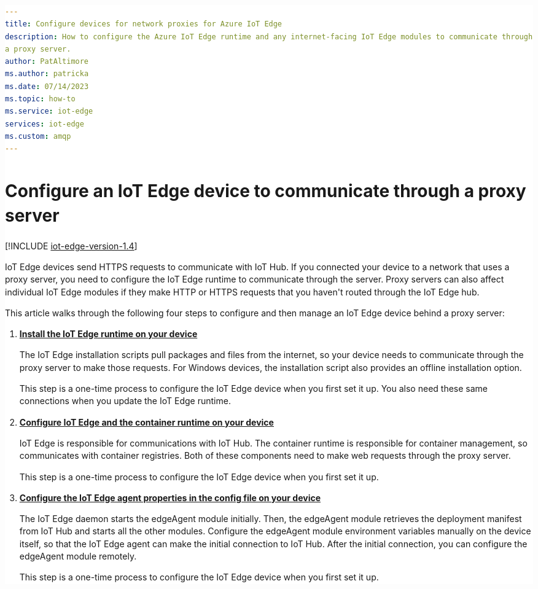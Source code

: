 ```yaml
---
title: Configure devices for network proxies for Azure IoT Edge
description: How to configure the Azure IoT Edge runtime and any internet-facing IoT Edge modules to communicate through a proxy server.
author: PatAltimore
ms.author: patricka
ms.date: 07/14/2023
ms.topic: how-to
ms.service: iot-edge
services: iot-edge
ms.custom: amqp
---
```


# Configure an IoT Edge device to communicate through a proxy server

[!INCLUDE [iot-edge-version-1.4](includes/iot-edge-version-1.4.md)]

IoT Edge devices send HTTPS requests to communicate with IoT Hub. If you connected your device to a network that uses a proxy server, you need to configure the IoT Edge runtime to communicate through the server. Proxy servers can also affect individual IoT Edge modules if they make HTTP or HTTPS requests that you haven't routed through the IoT Edge hub.

This article walks through the following four steps to configure and then manage an IoT Edge device behind a proxy server:

1. [**Install the IoT Edge runtime on your device**](#install-iot-edge-through-a-proxy)

   The IoT Edge installation scripts pull packages and files from the internet, so your device needs to communicate through the proxy server to make those requests. For Windows devices, the installation script also provides an offline installation option.

   This step is a one-time process to configure the IoT Edge device when you first set it up. You also need these same connections when you update the IoT Edge runtime.

2. [**Configure IoT Edge and the container runtime on your device**](#configure-iot-edge-and-moby)

   IoT Edge is responsible for communications with IoT Hub. The container runtime is responsible for container management, so communicates with container registries. Both of these components need to make web requests through the proxy server.

   This step is a one-time process to configure the IoT Edge device when you first set it up.

3. [**Configure the IoT Edge agent properties in the config file on your device**](#configure-the-iot-edge-agent)

   The IoT Edge daemon starts the edgeAgent module initially. Then, the edgeAgent module retrieves the deployment manifest from IoT Hub and starts all the other modules. Configure the edgeAgent module environment variables manually on the device itself, so that the IoT Edge agent can make the initial connection to IoT Hub. After the initial connection, you can configure the edgeAgent module remotely.

   This step is a one-time process to configure the IoT Edge device when you first set it up.

